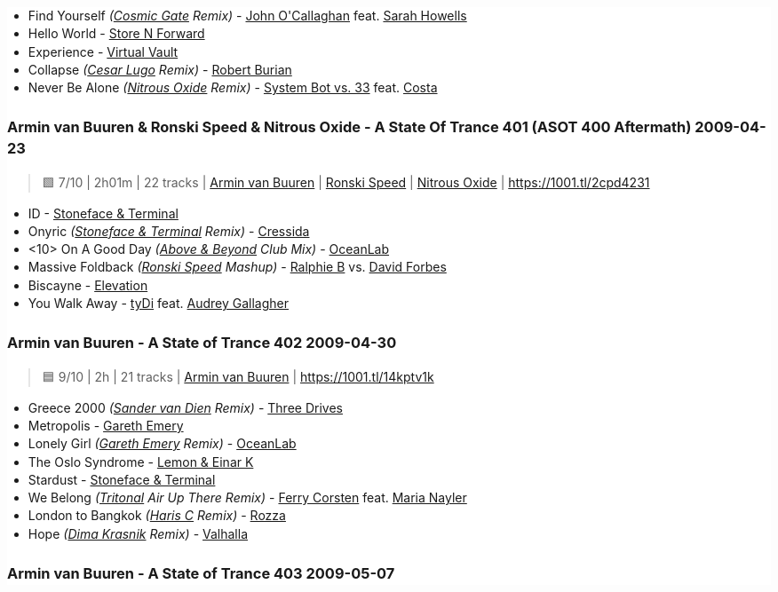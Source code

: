 - Find Yourself _([Cosmic Gate](https://rateyourmusic.com/artist/cosmic_gate) Remix)_ - [John O'Callaghan](https://rateyourmusic.com/artist/john_ocallaghan) feat. [Sarah Howells](https://rateyourmusic.com/artist/sarah_howells)
- Hello World - [Store N Forward](https://rateyourmusic.com/artist/store_n_forward)
- Experience - [Virtual Vault](https://rateyourmusic.com/artist/virtual_vault)
- Collapse _([Cesar Lugo](https://rateyourmusic.com/artist/cesar-lugo) Remix)_ - [Robert Burian](https://rateyourmusic.com/artist/robert-burian)
- Never Be Alone _([Nitrous Oxide](https://rateyourmusic.com/artist/nitrous_oxide) Remix)_ - [System Bot vs. 33](#) feat. [Costa](https://rateyourmusic.com/artist/costa-2)

### Armin van Buuren & Ronski Speed & Nitrous Oxide - A State Of Trance 401 (ASOT 400 Aftermath) 2009-04-23

> 🟩 7/10 | 2h01m | 22 tracks
> | [Armin van Buuren](https://rateyourmusic.com/artist/armin-van-buuren)
> | [Ronski Speed](https://rateyourmusic.com/artist/ronski_speed)
> | [Nitrous Oxide](https://rateyourmusic.com/artist/nitrous_oxide)
> | https://1001.tl/2cpd4231

- ID - [Stoneface & Terminal](https://rateyourmusic.com/artist/stoneface-and-terminal)
- Onyric _([Stoneface & Terminal](https://rateyourmusic.com/artist/stoneface-and-terminal) Remix)_ - [Cressida](https://rateyourmusic.com/artist/cressida-1)
- <10> On A Good Day _([Above & Beyond](https://rateyourmusic.com/artist/above-and-beyond) Club Mix)_ - [OceanLab](https://rateyourmusic.com/artist/oceanlab)
- Massive Foldback _([Ronski Speed](https://rateyourmusic.com/artist/ronski_speed) Mashup)_ - [Ralphie B](https://rateyourmusic.com/artist/ralphie_b) vs. [David Forbes](https://rateyourmusic.com/artist/david_forbes)
- Biscayne - [Elevation](https://rateyourmusic.com/artist/markus-schulz)
- You Walk Away - [tyDi](https://rateyourmusic.com/artist/tydi) feat. [Audrey Gallagher](https://rateyourmusic.com/artist/audrey_gallagher)

### Armin van Buuren - A State of Trance 402 2009-04-30

> 🟦 9/10 | 2h | 21 tracks
> | [Armin van Buuren](https://rateyourmusic.com/artist/armin-van-buuren)
> | https://1001.tl/14kptv1k

- Greece 2000 _([Sander van Dien](#) Remix)_ - [Three Drives](https://rateyourmusic.com/artist/three-drives)
- Metropolis - [Gareth Emery](https://rateyourmusic.com/artist/gareth-emery)
- Lonely Girl _([Gareth Emery](https://rateyourmusic.com/artist/gareth-emery) Remix)_ - [OceanLab](https://rateyourmusic.com/artist/oceanlab)
- The Oslo Syndrome - [Lemon & Einar K](https://rateyourmusic.com/artist/lemon_and_einar_k)
- Stardust - [Stoneface & Terminal](https://rateyourmusic.com/artist/stoneface-and-terminal)
- We Belong _([Tritonal](https://rateyourmusic.com/artist/tritonal) Air Up There Remix)_ - [Ferry Corsten](https://rateyourmusic.com/artist/ferry_corsten) feat. [Maria Nayler](https://rateyourmusic.com/artist/maria-nayler)
- London to Bangkok _([Haris C](https://rateyourmusic.com/artist/haris-c) Remix)_ - [Rozza](https://rateyourmusic.com/artist/rozza)
- Hope _([Dima Krasnik](https://rateyourmusic.com/artist/dima-krasnik) Remix)_ - [Valhalla](https://rateyourmusic.com/artist/sonicvibe)

### Armin van Buuren - A State of Trance 403 2009-05-07
